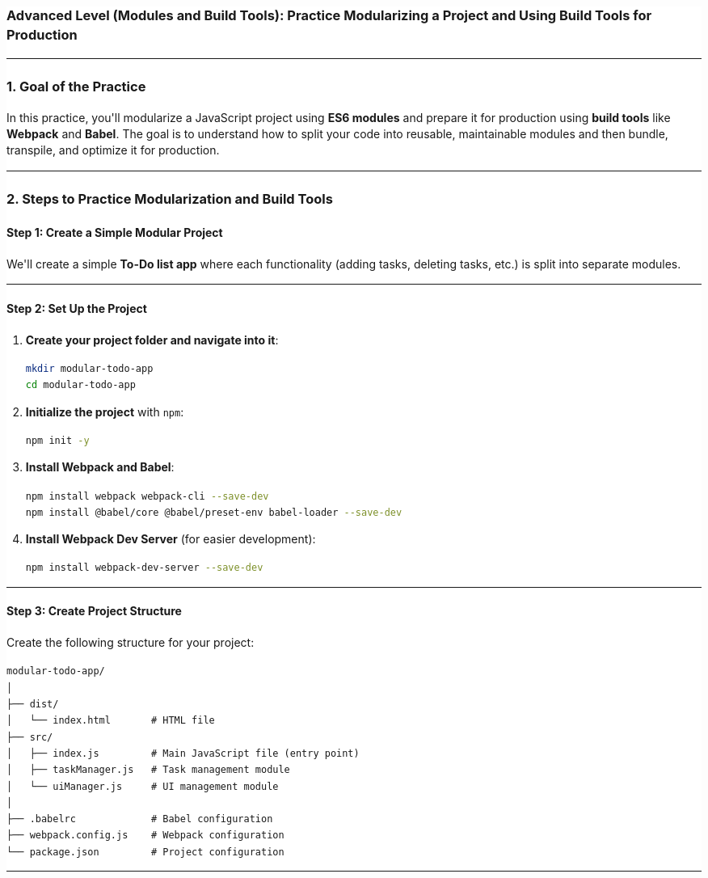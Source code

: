 ### **Advanced Level (Modules and Build Tools): Practice Modularizing a Project and Using Build Tools for Production**

---

### **1. Goal of the Practice**

In this practice, you'll modularize a JavaScript project using **ES6 modules** and prepare it for production using **build tools** like **Webpack** and **Babel**. The goal is to understand how to split your code into reusable, maintainable modules and then bundle, transpile, and optimize it for production.

---

### **2. Steps to Practice Modularization and Build Tools**

#### **Step 1: Create a Simple Modular Project**

We'll create a simple **To-Do list app** where each functionality (adding tasks, deleting tasks, etc.) is split into separate modules.

---

#### **Step 2: Set Up the Project**

1. **Create your project folder and navigate into it**:
   ```bash
   mkdir modular-todo-app
   cd modular-todo-app
   ```

2. **Initialize the project** with `npm`:
   ```bash
   npm init -y
   ```

3. **Install Webpack and Babel**:
   ```bash
   npm install webpack webpack-cli --save-dev
   npm install @babel/core @babel/preset-env babel-loader --save-dev
   ```

4. **Install Webpack Dev Server** (for easier development):
   ```bash
   npm install webpack-dev-server --save-dev
   ```

---

#### **Step 3: Create Project Structure**

Create the following structure for your project:

```plaintext
modular-todo-app/
│
├── dist/
│   └── index.html       # HTML file
├── src/
│   ├── index.js         # Main JavaScript file (entry point)
│   ├── taskManager.js   # Task management module
│   └── uiManager.js     # UI management module
│
├── .babelrc             # Babel configuration
├── webpack.config.js    # Webpack configuration
└── package.json         # Project configuration
```

---